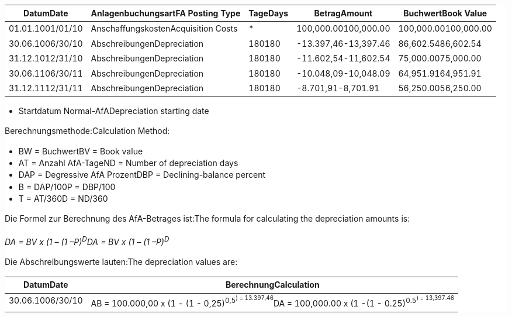 | <span data-ttu-id="f8e57-268">Datum</span><span class="sxs-lookup"><span data-stu-id="f8e57-268">Date</span></span> | <span data-ttu-id="f8e57-269">Anlagenbuchungsart</span><span class="sxs-lookup"><span data-stu-id="f8e57-269">FA Posting Type</span></span> | <span data-ttu-id="f8e57-270">Tage</span><span class="sxs-lookup"><span data-stu-id="f8e57-270">Days</span></span> | <span data-ttu-id="f8e57-271">Betrag</span><span class="sxs-lookup"><span data-stu-id="f8e57-271">Amount</span></span> | <span data-ttu-id="f8e57-272">Buchwert</span><span class="sxs-lookup"><span data-stu-id="f8e57-272">Book Value</span></span> |
| --- | --- | --- | --- | --- |
| <span data-ttu-id="f8e57-273">01.01.10</span><span class="sxs-lookup"><span data-stu-id="f8e57-273">01/01/10</span></span> |<span data-ttu-id="f8e57-274">Anschaffungskosten</span><span class="sxs-lookup"><span data-stu-id="f8e57-274">Acquisition Costs</span></span> |* |<span data-ttu-id="f8e57-275">100,000.00</span><span class="sxs-lookup"><span data-stu-id="f8e57-275">100,000.00</span></span> |<span data-ttu-id="f8e57-276">100,000.00</span><span class="sxs-lookup"><span data-stu-id="f8e57-276">100,000.00</span></span> |
| <span data-ttu-id="f8e57-277">30.06.10</span><span class="sxs-lookup"><span data-stu-id="f8e57-277">06/30/10</span></span> |<span data-ttu-id="f8e57-278">Abschreibungen</span><span class="sxs-lookup"><span data-stu-id="f8e57-278">Depreciation</span></span> |<span data-ttu-id="f8e57-279">180</span><span class="sxs-lookup"><span data-stu-id="f8e57-279">180</span></span> |<span data-ttu-id="f8e57-280">-13.397,46</span><span class="sxs-lookup"><span data-stu-id="f8e57-280">-13,397.46</span></span> |<span data-ttu-id="f8e57-281">86,602.54</span><span class="sxs-lookup"><span data-stu-id="f8e57-281">86,602.54</span></span> |
| <span data-ttu-id="f8e57-282">31.12.10</span><span class="sxs-lookup"><span data-stu-id="f8e57-282">12/31/10</span></span> |<span data-ttu-id="f8e57-283">Abschreibungen</span><span class="sxs-lookup"><span data-stu-id="f8e57-283">Depreciation</span></span> |<span data-ttu-id="f8e57-284">180</span><span class="sxs-lookup"><span data-stu-id="f8e57-284">180</span></span> |<span data-ttu-id="f8e57-285">-11.602,54</span><span class="sxs-lookup"><span data-stu-id="f8e57-285">-11,602.54</span></span> |<span data-ttu-id="f8e57-286">75,000.00</span><span class="sxs-lookup"><span data-stu-id="f8e57-286">75,000.00</span></span> |
| <span data-ttu-id="f8e57-287">30.06.11</span><span class="sxs-lookup"><span data-stu-id="f8e57-287">06/30/11</span></span> |<span data-ttu-id="f8e57-288">Abschreibungen</span><span class="sxs-lookup"><span data-stu-id="f8e57-288">Depreciation</span></span> |<span data-ttu-id="f8e57-289">180</span><span class="sxs-lookup"><span data-stu-id="f8e57-289">180</span></span> |<span data-ttu-id="f8e57-290">-10.048,09</span><span class="sxs-lookup"><span data-stu-id="f8e57-290">-10,048.09</span></span> |<span data-ttu-id="f8e57-291">64,951.91</span><span class="sxs-lookup"><span data-stu-id="f8e57-291">64,951.91</span></span> |
| <span data-ttu-id="f8e57-292">31.12.11</span><span class="sxs-lookup"><span data-stu-id="f8e57-292">12/31/11</span></span> |<span data-ttu-id="f8e57-293">Abschreibungen</span><span class="sxs-lookup"><span data-stu-id="f8e57-293">Depreciation</span></span> |<span data-ttu-id="f8e57-294">180</span><span class="sxs-lookup"><span data-stu-id="f8e57-294">180</span></span> |<span data-ttu-id="f8e57-295">-8.701,91</span><span class="sxs-lookup"><span data-stu-id="f8e57-295">-8,701.91</span></span> |<span data-ttu-id="f8e57-296">56,250.00</span><span class="sxs-lookup"><span data-stu-id="f8e57-296">56,250.00</span></span> |

* <span data-ttu-id="f8e57-297">Startdatum Normal-AfA</span><span class="sxs-lookup"><span data-stu-id="f8e57-297">Depreciation starting date</span></span>  

<span data-ttu-id="f8e57-298">Berechnungsmethode:</span><span class="sxs-lookup"><span data-stu-id="f8e57-298">Calculation Method:</span></span>  

* <span data-ttu-id="f8e57-299">BW = Buchwert</span><span class="sxs-lookup"><span data-stu-id="f8e57-299">BV = Book value</span></span>  
* <span data-ttu-id="f8e57-300">AT = Anzahl AfA-Tage</span><span class="sxs-lookup"><span data-stu-id="f8e57-300">ND = Number of depreciation days</span></span>  
* <span data-ttu-id="f8e57-301">DAP = Degressive AfA Prozent</span><span class="sxs-lookup"><span data-stu-id="f8e57-301">DBP = Declining-balance percent</span></span>  
* <span data-ttu-id="f8e57-302">B = DAP/100</span><span class="sxs-lookup"><span data-stu-id="f8e57-302">P = DBP/100</span></span>  
* <span data-ttu-id="f8e57-303">T = AT/360</span><span class="sxs-lookup"><span data-stu-id="f8e57-303">D = ND/360</span></span>  

<span data-ttu-id="f8e57-304">Die Formel zur Berechnung des AfA-Betrages ist:</span><span class="sxs-lookup"><span data-stu-id="f8e57-304">The formula for calculating the depreciation amounts is:</span></span>  

<span data-ttu-id="f8e57-305">*DA = BV x (1 – (1 –P)<sup>D<sup>*</span><span class="sxs-lookup"><span data-stu-id="f8e57-305">*DA = BV x (1 – (1 –P)<sup>D<sup>*</span></span>  

<span data-ttu-id="f8e57-306">Die Abschreibungswerte lauten:</span><span class="sxs-lookup"><span data-stu-id="f8e57-306">The depreciation values are:</span></span>  

| <span data-ttu-id="f8e57-307">Datum</span><span class="sxs-lookup"><span data-stu-id="f8e57-307">Date</span></span> | <span data-ttu-id="f8e57-308">Berechnung</span><span class="sxs-lookup"><span data-stu-id="f8e57-308">Calculation</span></span> |
| --- | --- |
| <span data-ttu-id="f8e57-309">30.06.10</span><span class="sxs-lookup"><span data-stu-id="f8e57-309">06/30/10</span></span> |<span data-ttu-id="f8e57-310">AB = 100.000,00 x (1 - (1 - 0,25)<sup>0,5<sup>) = 13.397,46</span><span class="sxs-lookup"><span data-stu-id="f8e57-310">DA = 100,000.00 x (1 -(1 - 0.25)<sup>0.5<sup>) = 13,397.46</span></span> |